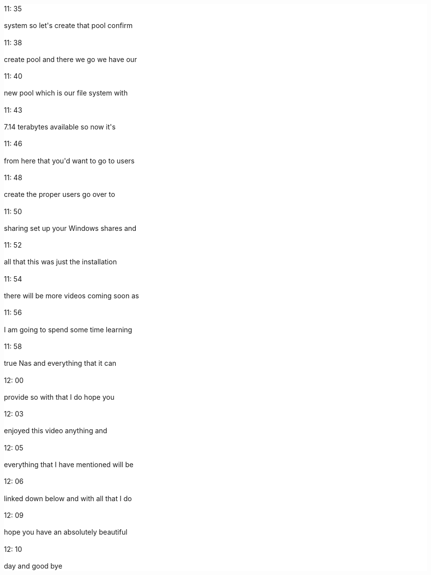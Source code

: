   11: 35

system so let's create that pool confirm

  11: 38

create pool and there we go we have our

  11: 40

new pool which is our file system with

  11: 43

7.14 terabytes available so now it's

  11: 46

from here that you'd want to go to users

  11: 48

create the proper users go over to

  11: 50

sharing set up your Windows shares and

  11: 52

all that this was just the installation

  11: 54

there will be more videos coming soon as

  11: 56

I am going to spend some time learning

  11: 58

true Nas and everything that it can

  12: 00

provide so with that I do hope you

  12: 03

enjoyed this video anything and

  12: 05

everything that I have mentioned will be

  12: 06

linked down below and with all that I do

  12: 09

hope you have an absolutely beautiful

  12: 10

day and good bye
